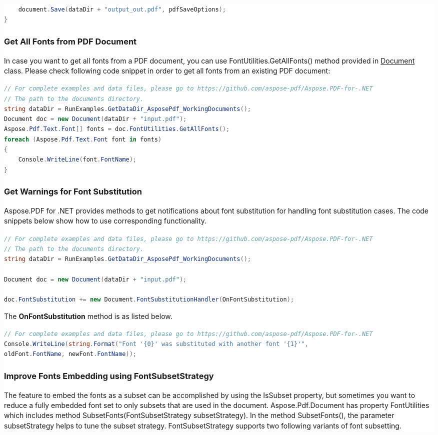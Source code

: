 ```csharp
    document.Save(dataDir + "output_out.pdf", pdfSaveOptions);
}
```

### Get All Fonts from PDF Document

In case you want to get all fonts from a PDF document, you can use FontUtilities.GetAllFonts() method provided in [Document](https://reference.aspose.com/pdf/net/aspose.pdf/document) class. Please check following code snippet in order to get all fonts from an existing PDF document:

```csharp
// For complete examples and data files, please go to https://github.com/aspose-pdf/Aspose.PDF-for-.NET
// The path to the documents directory.
string dataDir = RunExamples.GetDataDir_AsposePdf_WorkingDocuments();
Document doc = new Document(dataDir + "input.pdf");
Aspose.Pdf.Text.Font[] fonts = doc.FontUtilities.GetAllFonts();
foreach (Aspose.Pdf.Text.Font font in fonts)
{
    Console.WriteLine(font.FontName);
}
```

### Get Warnings for Font Substitution

Aspose.PDF for .NET provides methods to get notifications about font substitution for handling font substitution cases. The code snippets below show how to use corresponding functionality.

```csharp
// For complete examples and data files, please go to https://github.com/aspose-pdf/Aspose.PDF-for-.NET
// The path to the documents directory.
string dataDir = RunExamples.GetDataDir_AsposePdf_WorkingDocuments();

Document doc = new Document(dataDir + "input.pdf");

doc.FontSubstitution += new Document.FontSubstitutionHandler(OnFontSubstitution);
```

The **OnFontSubstitution** method is as listed below.

```csharp
// For complete examples and data files, please go to https://github.com/aspose-pdf/Aspose.PDF-for-.NET
Console.WriteLine(string.Format("Font '{0}' was substituted with another font '{1}'",
oldFont.FontName, newFont.FontName));
```

### Improve Fonts Embedding using FontSubsetStrategy

The feature to embed the fonts as a subset can be accomplished by using the IsSubset property, but sometimes you want to reduce a fully embedded font set to only subsets that are used in the document. Aspose.Pdf.Document has property FontUtilities which includes method SubsetFonts(FontSubsetStrategy subsetStrategy). In the method SubsetFonts(), the parameter subsetStrategy helps to tune the subset strategy. FontSubsetStrategy supports two following variants of font subsetting.
